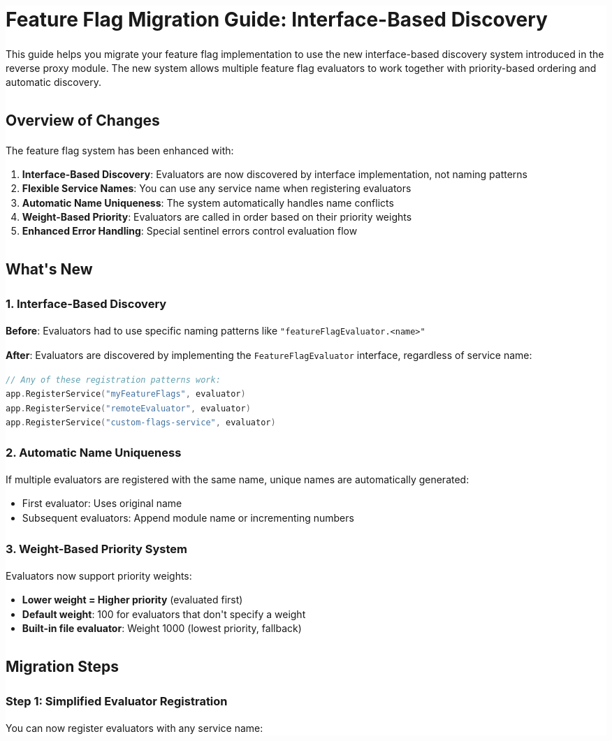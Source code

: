 # Feature Flag Migration Guide: Interface-Based Discovery

This guide helps you migrate your feature flag implementation to use the new interface-based discovery system introduced in the reverse proxy module. The new system allows multiple feature flag evaluators to work together with priority-based ordering and automatic discovery.

## Overview of Changes

The feature flag system has been enhanced with:

1. **Interface-Based Discovery**: Evaluators are now discovered by interface implementation, not naming patterns
2. **Flexible Service Names**: You can use any service name when registering evaluators
3. **Automatic Name Uniqueness**: The system automatically handles name conflicts
4. **Weight-Based Priority**: Evaluators are called in order based on their priority weights
5. **Enhanced Error Handling**: Special sentinel errors control evaluation flow

## What's New

### 1. Interface-Based Discovery

**Before**: Evaluators had to use specific naming patterns like `"featureFlagEvaluator.<name>"`

**After**: Evaluators are discovered by implementing the `FeatureFlagEvaluator` interface, regardless of service name:

```go
// Any of these registration patterns work:
app.RegisterService("myFeatureFlags", evaluator)
app.RegisterService("remoteEvaluator", evaluator)  
app.RegisterService("custom-flags-service", evaluator)
```

### 2. Automatic Name Uniqueness

If multiple evaluators are registered with the same name, unique names are automatically generated:
- First evaluator: Uses original name
- Subsequent evaluators: Append module name or incrementing numbers

### 3. Weight-Based Priority System

Evaluators now support priority weights:
- **Lower weight = Higher priority** (evaluated first)
- **Default weight**: 100 for evaluators that don't specify a weight
- **Built-in file evaluator**: Weight 1000 (lowest priority, fallback)

## Migration Steps

### Step 1: Simplified Evaluator Registration

You can now register evaluators with any service name:
